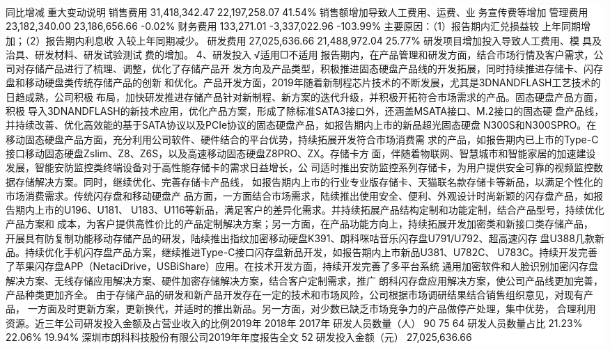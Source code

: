 同比增减
重大变动说明
销售费用
31,418,342.47
22,197,258.07
41.54%
销售额增加导致人工费用、运费、业
务宣传费等增加
管理费用
23,182,340.00
23,186,656.66
-0.02%
财务费用
133,271.01
-3,337,022.96
-103.99%
主要原因：（1）报告期内汇兑损益较
上年同期增加；（2）报告期内利息收
入较上年同期减少。
研发费用
27,025,636.66
21,488,972.04
25.77%
研发项目增加投入导致人工费用、模
具及治具、研发材料、研发试验测试
费的增加。
4、研发投入
√适用□不适用
报告期内，在产品管理和研发方面，结合市场行情及客户需求，公司对存储产品进行了梳理、调整，优化了存储产品开
发方向及产品类型，积极推进固态硬盘产品线的开发拓展，同时持续推进存储卡、闪存盘和移动硬盘类传统存储产品的创新
和优化。产品开发方面，2019年随着新制程芯片技术的不断发展，尤其是3DNANDFLASH工艺技术的日趋成熟，公司积极
布局，加快研发推进存储产品针对新制程、新方案的迭代升级，并积极开拓符合市场需求的产品。固态硬盘产品方面，积极
导入3DNANDFLASH的新技术应用，优化产品方案，形成了除标准SATA3接口外，还涵盖MSATA接口、M.2接口的固态硬
盘产品线，并持续改善、优化高效能的基于SATA协议以及PCIe协议的固态硬盘产品，如报告期内上市的新品超光固态硬盘
N300S和N300SPRO。在移动固态硬盘产品方面，充分利用公司软件、硬件结合的平台优势，持续拓展开发符合市场消费需
求的产品，如报告期内已上市的Type-C接口移动固态硬盘Zslim、Z8、Z6S，以及高速移动固态硬盘Z8PRO、ZX。存储卡方
面，伴随着物联网、智慧城市和智能家居的加速建设发展，智能安防监控类终端设备对于高性能存储卡的需求日益增长，公
司适时推出安防监控系列存储卡，为用户提供安全可靠的视频监控数据存储解决方案。同时，继续优化、完善存储卡产品线，
如报告期内上市的行业专业版存储卡、天猫联名款存储卡等新品，以满足个性化的市场消费需求。传统闪存盘和移动硬盘产
品方面，一方面结合市场需求，陆续推出使用安全、便利、外观设计时尚新颖的闪存盘产品，如报告期内上市的U196、U181、
U183、U116等新品，满足客户的差异化需求。并持续拓展产品结构定制和功能定制，结合产品型号，持续优化产品方案和
成本，为客户提供高性价比的产品定制解决方案；另一方面，在产品功能方向上，持续拓展开发加密类和新接口类存储产品，
开展具有防复制功能移动存储产品的研发，陆续推出指纹加密移动硬盘K391、朗科咪咕音乐闪存盘U791/U792、超高速闪存
盘U388几款新品。持续优化手机闪存盘产品方案，继续推进Type-C接口闪存盘新品开发，如报告期内上市新品U381、U782C、
U783C。持续开发完善了苹果闪存盘APP（NetaciDrive，USBiShare）应用。在技术开发方面，持续开发完善了多平台系统
通用加密软件和人脸识别加密闪存盘解决方案、无线存储应用解决方案、硬件加密存储解决方案，结合客户定制需求，推广
朗科闪存盘应用解决方案，使公司产品线更加完善，产品种类更加齐全。
由于存储产品的研发和新产品开发存在一定的技术和市场风险，公司根据市场调研结果结合销售组织意见，对现有产品，
一方面及时更新方案，更新换代，并适时的推出新品。另一方面，对少数已缺乏市场竞争力的产品做停产处理，集中优势，
合理利用资源。近三年公司研发投入金额及占营业收入的比例2019年
2018年
2017年
研发人员数量（人）
90
75
64
研发人员数量占比
21.23%
22.06%
19.94%
深圳市朗科科技股份有限公司2019年年度报告全文
52
研发投入金额（元）
27,025,636.66
